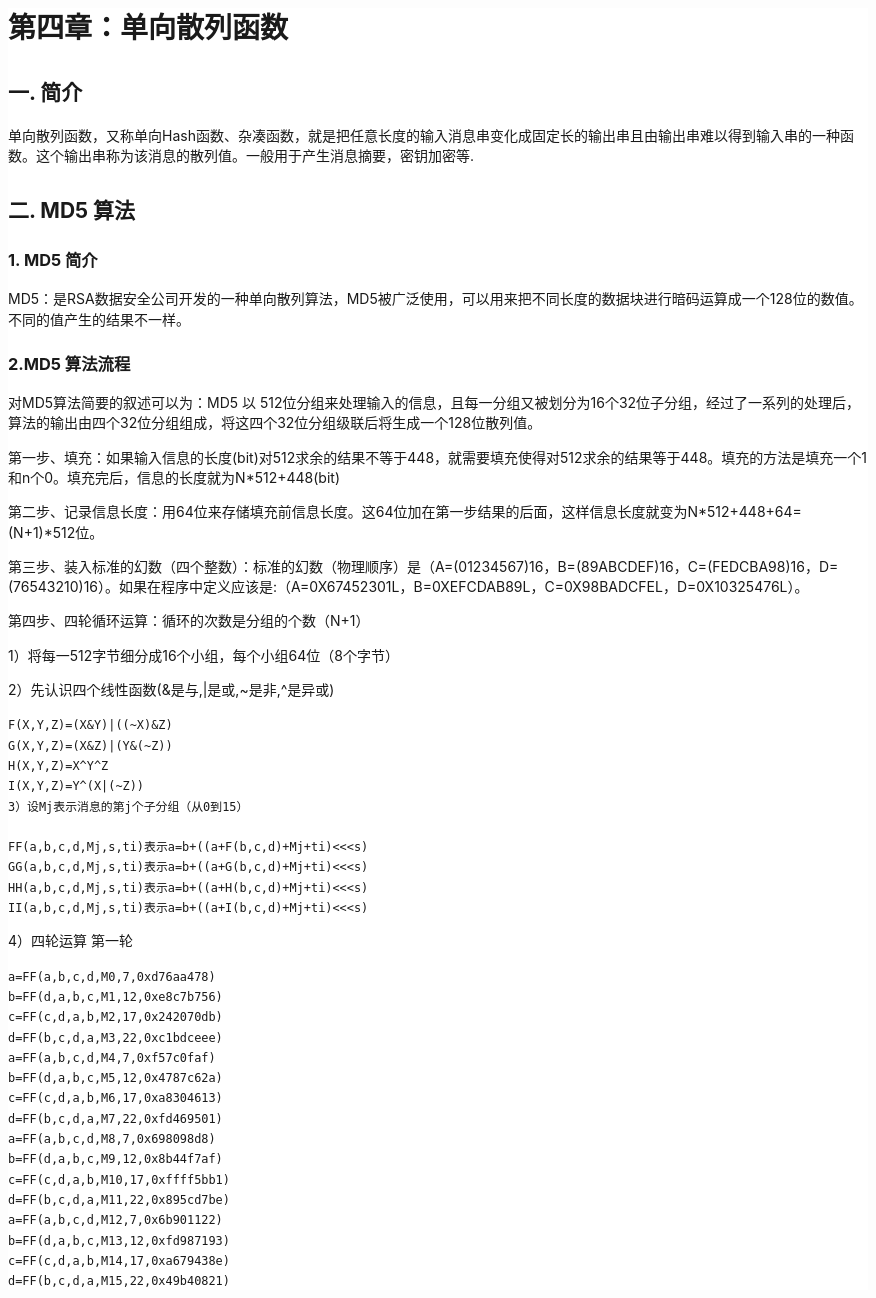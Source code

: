 # 第四章：单向散列函数

## 一. 简介
单向散列函数，又称单向Hash函数、杂凑函数，就是把任意长度的输入消息串变化成固定长的输出串且由输出串难以得到输入串的一种函数。这个输出串称为该消息的散列值。一般用于产生消息摘要，密钥加密等.


## 二. MD5 算法

### 1. MD5 简介

MD5：是RSA数据安全公司开发的一种单向散列算法，MD5被广泛使用，可以用来把不同长度的数据块进行暗码运算成一个128位的数值。不同的值产生的结果不一样。

### 2.MD5 算法流程

对MD5算法简要的叙述可以为：MD5 以 512位分组来处理输入的信息，且每一分组又被划分为16个32位子分组，经过了一系列的处理后，算法的输出由四个32位分组组成，将这四个32位分组级联后将生成一个128位散列值。

第一步、填充：如果输入信息的长度(bit)对512求余的结果不等于448，就需要填充使得对512求余的结果等于448。填充的方法是填充一个1和n个0。填充完后，信息的长度就为N*512+448(bit)

第二步、记录信息长度：用64位来存储填充前信息长度。这64位加在第一步结果的后面，这样信息长度就变为N*512+448+64=(N+1)*512位。

第三步、装入标准的幻数（四个整数）：标准的幻数（物理顺序）是（A=(01234567)16，B=(89ABCDEF)16，C=(FEDCBA98)16，D=(76543210)16）。如果在程序中定义应该是:（A=0X67452301L，B=0XEFCDAB89L，C=0X98BADCFEL，D=0X10325476L）。


第四步、四轮循环运算：循环的次数是分组的个数（N+1）

1）将每一512字节细分成16个小组，每个小组64位（8个字节）

2）先认识四个线性函数(&是与,|是或,~是非,^是异或)

```
F(X,Y,Z)=(X&Y)|((~X)&Z)
G(X,Y,Z)=(X&Z)|(Y&(~Z))
H(X,Y,Z)=X^Y^Z
I(X,Y,Z)=Y^(X|(~Z))
3）设Mj表示消息的第j个子分组（从0到15）

FF(a,b,c,d,Mj,s,ti)表示a=b+((a+F(b,c,d)+Mj+ti)<<<s)
GG(a,b,c,d,Mj,s,ti)表示a=b+((a+G(b,c,d)+Mj+ti)<<<s)
HH(a,b,c,d,Mj,s,ti)表示a=b+((a+H(b,c,d)+Mj+ti)<<<s)
II(a,b,c,d,Mj,s,ti)表示a=b+((a+I(b,c,d)+Mj+ti)<<<s)
```

4）四轮运算
 第一轮
 
```
a=FF(a,b,c,d,M0,7,0xd76aa478)
b=FF(d,a,b,c,M1,12,0xe8c7b756)
c=FF(c,d,a,b,M2,17,0x242070db)
d=FF(b,c,d,a,M3,22,0xc1bdceee)
a=FF(a,b,c,d,M4,7,0xf57c0faf)
b=FF(d,a,b,c,M5,12,0x4787c62a)
c=FF(c,d,a,b,M6,17,0xa8304613)
d=FF(b,c,d,a,M7,22,0xfd469501)
a=FF(a,b,c,d,M8,7,0x698098d8)
b=FF(d,a,b,c,M9,12,0x8b44f7af)
c=FF(c,d,a,b,M10,17,0xffff5bb1)
d=FF(b,c,d,a,M11,22,0x895cd7be)
a=FF(a,b,c,d,M12,7,0x6b901122)
b=FF(d,a,b,c,M13,12,0xfd987193)
c=FF(c,d,a,b,M14,17,0xa679438e)
d=FF(b,c,d,a,M15,22,0x49b40821)
```
